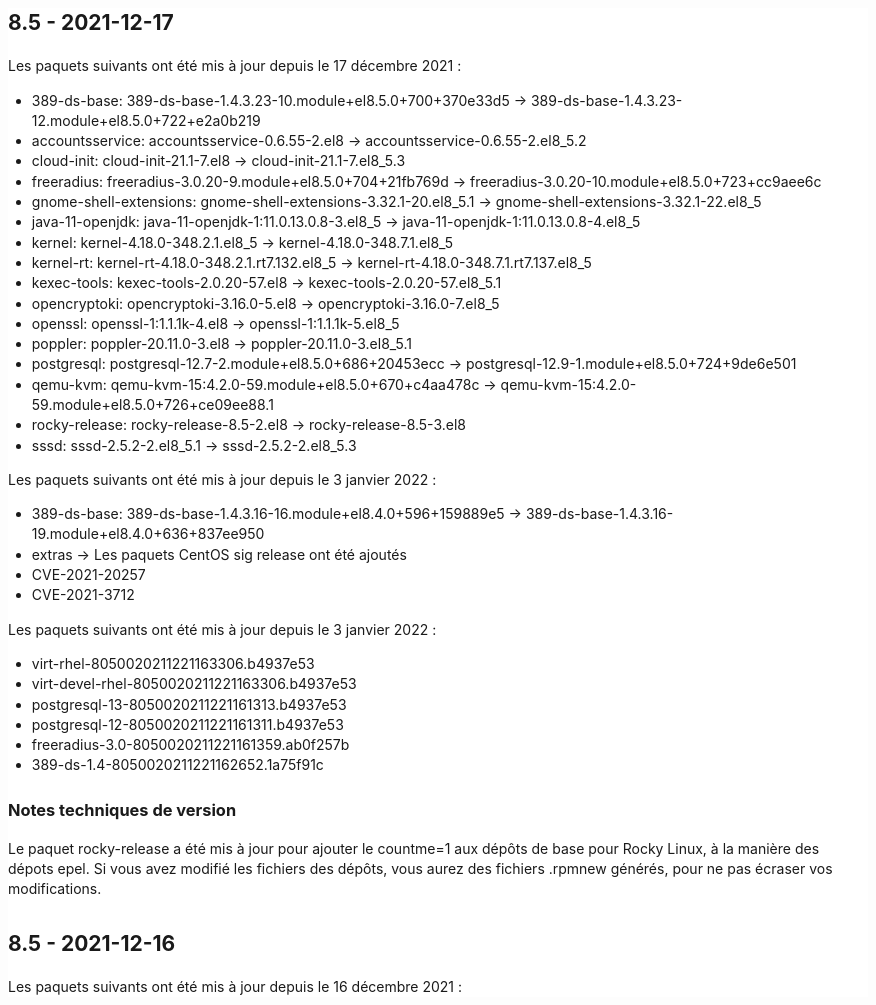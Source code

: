 ## 8.5 - 2021-12-17

Les paquets suivants ont été mis à jour depuis le 17 décembre 2021 :

* 389-ds-base: 389-ds-base-1.4.3.23-10.module+el8.5.0+700+370e33d5 -> 389-ds-base-1.4.3.23-12.module+el8.5.0+722+e2a0b219
* accountsservice: accountsservice-0.6.55-2.el8 -> accountsservice-0.6.55-2.el8_5.2
* cloud-init: cloud-init-21.1-7.el8 -> cloud-init-21.1-7.el8_5.3
* freeradius: freeradius-3.0.20-9.module+el8.5.0+704+21fb769d -> freeradius-3.0.20-10.module+el8.5.0+723+cc9aee6c
* gnome-shell-extensions: gnome-shell-extensions-3.32.1-20.el8_5.1 -> gnome-shell-extensions-3.32.1-22.el8_5
* java-11-openjdk: java-11-openjdk-1:11.0.13.0.8-3.el8_5 -> java-11-openjdk-1:11.0.13.0.8-4.el8_5
* kernel: kernel-4.18.0-348.2.1.el8_5 -> kernel-4.18.0-348.7.1.el8_5
* kernel-rt: kernel-rt-4.18.0-348.2.1.rt7.132.el8_5 -> kernel-rt-4.18.0-348.7.1.rt7.137.el8_5
* kexec-tools: kexec-tools-2.0.20-57.el8 -> kexec-tools-2.0.20-57.el8_5.1
* opencryptoki: opencryptoki-3.16.0-5.el8 -> opencryptoki-3.16.0-7.el8_5
* openssl: openssl-1:1.1.1k-4.el8 -> openssl-1:1.1.1k-5.el8_5
* poppler: poppler-20.11.0-3.el8 -> poppler-20.11.0-3.el8_5.1
* postgresql: postgresql-12.7-2.module+el8.5.0+686+20453ecc -> postgresql-12.9-1.module+el8.5.0+724+9de6e501
* qemu-kvm: qemu-kvm-15:4.2.0-59.module+el8.5.0+670+c4aa478c -> qemu-kvm-15:4.2.0-59.module+el8.5.0+726+ce09ee88.1
* rocky-release: rocky-release-8.5-2.el8 -> rocky-release-8.5-3.el8
* sssd: sssd-2.5.2-2.el8_5.1 -> sssd-2.5.2-2.el8_5.3

Les paquets suivants ont été mis à jour depuis le 3 janvier 2022 :

* 389-ds-base: 389-ds-base-1.4.3.16-16.module+el8.4.0+596+159889e5 -> 389-ds-base-1.4.3.16-19.module+el8.4.0+636+837ee950
* extras -> Les paquets CentOS sig release ont été ajoutés
* CVE-2021-20257
* CVE-2021-3712

Les paquets suivants ont été mis à jour depuis le 3 janvier 2022 :

* virt-rhel-8050020211221163306.b4937e53
* virt-devel-rhel-8050020211221163306.b4937e53
* postgresql-13-8050020211221161313.b4937e53
* postgresql-12-8050020211221161311.b4937e53
* freeradius-3.0-8050020211221161359.ab0f257b
* 389-ds-1.4-8050020211221162652.1a75f91c

### Notes techniques de version

Le paquet rocky-release a été mis à jour pour ajouter le countme=1 aux dépôts de base pour Rocky Linux, à la manière des dépots epel. Si vous avez modifié les fichiers des dépôts, vous aurez des fichiers .rpmnew générés, pour ne pas écraser vos modifications.

## 8.5 - 2021-12-16

Les paquets suivants ont été mis à jour depuis le 16 décembre 2021 :
